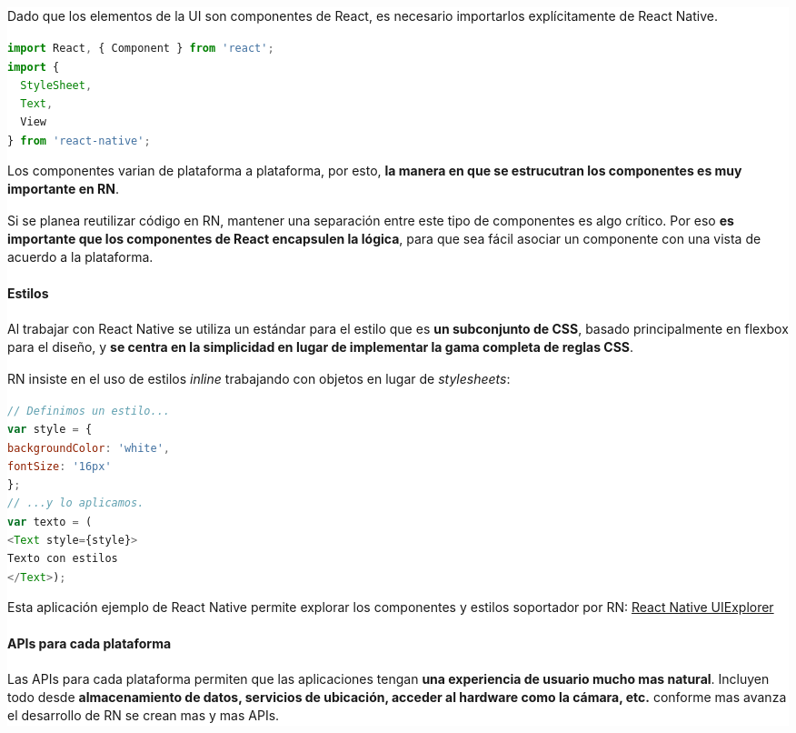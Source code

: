 Dado que los elementos de la UI son componentes de React, es necesario importarlos explícitamente de React Native.

```javascript
import React, { Component } from 'react';
import {
  StyleSheet,
  Text,
  View
} from 'react-native';
```

Los componentes varian de plataforma a plataforma, por esto, **la manera en que se estrucutran los componentes es muy importante en RN**.

Si se planea reutilizar código en RN, mantener una separación entre este tipo de componentes es algo crítico. Por eso **es importante que los componentes de React encapsulen la lógica**, para que sea fácil asociar un componente con una vista de acuerdo a la plataforma.

#### Estilos

Al trabajar con React Native se utiliza  un estándar para el estilo que es **un subconjunto de CSS**, basado principalmente en flexbox para el diseño, y **se centra en la simplicidad en lugar de implementar la gama completa de reglas CSS**.

RN insiste en el uso de estilos *inline* trabajando con objetos en lugar de *stylesheets*:

```javascript
// Definimos un estilo...
var style = {
backgroundColor: 'white',
fontSize: '16px'
};
// ...y lo aplicamos.
var texto = (
<Text style={style}>
Texto con estilos
</Text>);
```

Esta aplicación ejemplo de React Native permite explorar los componentes y estilos soportador por RN:
[React Native UIExplorer](https://github.com/facebook/react-native/tree/master/Examples/UIExplorer)

#### APIs para cada plataforma

Las APIs para cada plataforma permiten que las aplicaciones tengan **una experiencia de usuario mucho mas natural**. Incluyen todo desde **almacenamiento de datos, servicios de ubicación, acceder al hardware como la cámara, etc.** conforme mas avanza el desarrollo de RN se crean mas y mas APIs.
